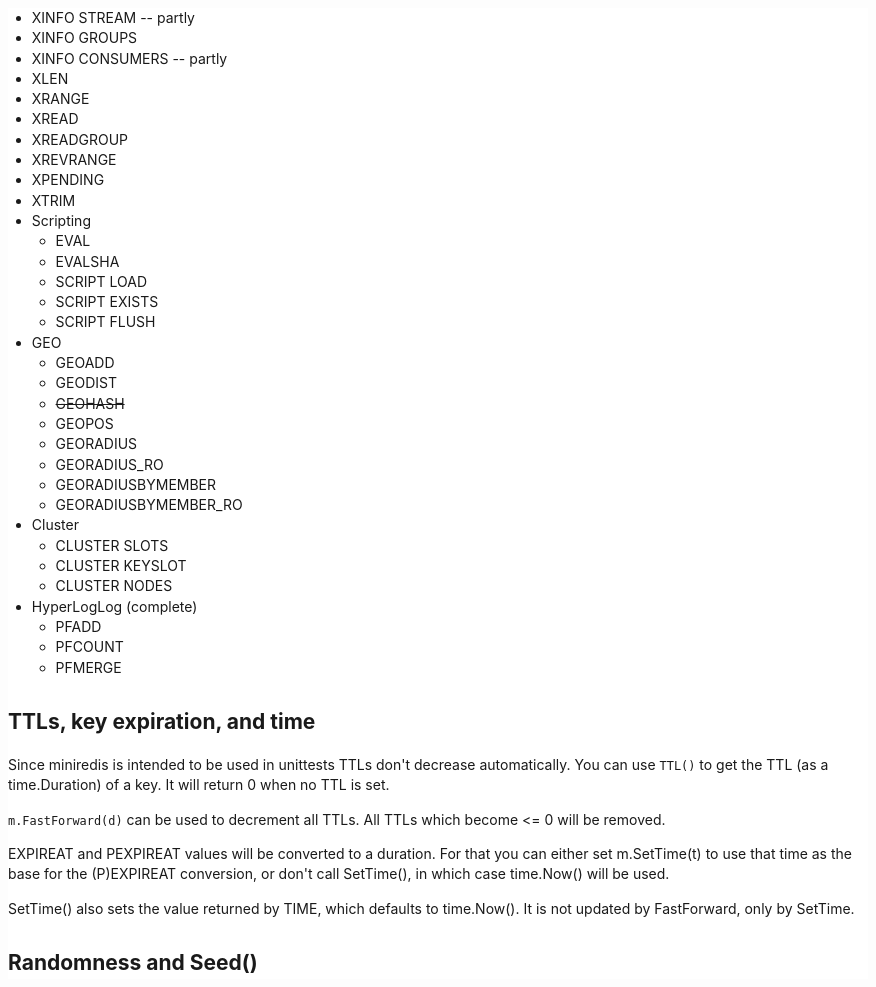    - XINFO STREAM -- partly
   - XINFO GROUPS
   - XINFO CONSUMERS -- partly
   - XLEN
   - XRANGE
   - XREAD
   - XREADGROUP
   - XREVRANGE
   - XPENDING
   - XTRIM
 - Scripting
   - EVAL
   - EVALSHA
   - SCRIPT LOAD
   - SCRIPT EXISTS
   - SCRIPT FLUSH
 - GEO
   - GEOADD
   - GEODIST
   - ~~GEOHASH~~
   - GEOPOS
   - GEORADIUS
   - GEORADIUS_RO
   - GEORADIUSBYMEMBER
   - GEORADIUSBYMEMBER_RO
 - Cluster
   - CLUSTER SLOTS
   - CLUSTER KEYSLOT
   - CLUSTER NODES
 - HyperLogLog (complete)
   - PFADD
   - PFCOUNT
   - PFMERGE


## TTLs, key expiration, and time

Since miniredis is intended to be used in unittests TTLs don't decrease
automatically. You can use `TTL()` to get the TTL (as a time.Duration) of a
key. It will return 0 when no TTL is set.

`m.FastForward(d)` can be used to decrement all TTLs. All TTLs which become <=
0 will be removed.

EXPIREAT and PEXPIREAT values will be
converted to a duration. For that you can either set m.SetTime(t) to use that
time as the base for the (P)EXPIREAT conversion, or don't call SetTime(), in
which case time.Now() will be used.

SetTime() also sets the value returned by TIME, which defaults to time.Now().
It is not updated by FastForward, only by SetTime.

## Randomness and Seed()

